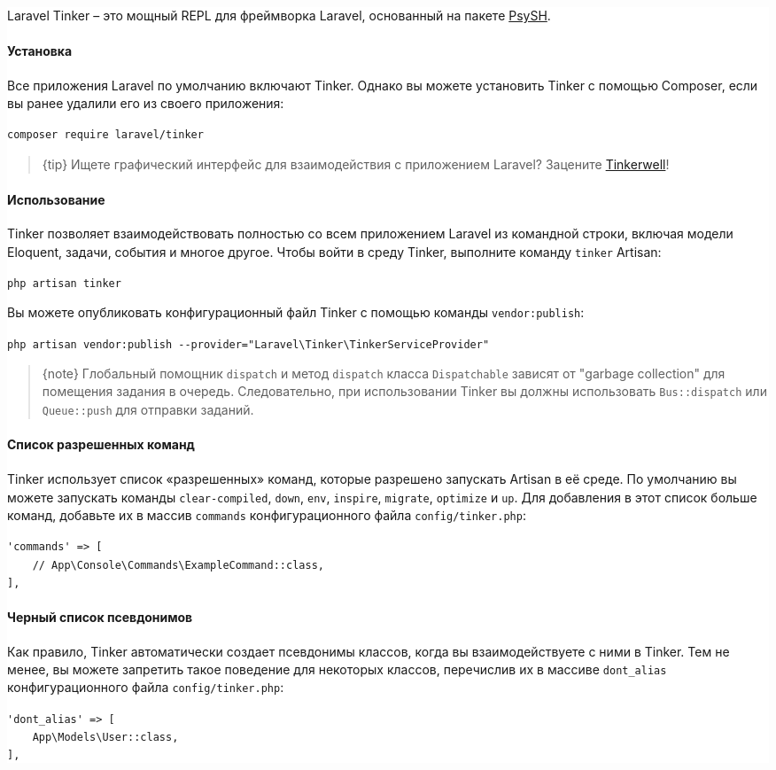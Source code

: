 Laravel Tinker – это мощный REPL для фреймворка Laravel, основанный на пакете [PsySH](https://github.com/bobthecow/psysh).

<a name="installation"></a>
#### Установка

Все приложения Laravel по умолчанию включают Tinker. Однако вы можете установить Tinker с помощью Composer, если вы ранее удалили его из своего приложения:

```shell
composer require laravel/tinker
```

> {tip} Ищете графический интерфейс для взаимодействия с приложением Laravel? Зацените [Tinkerwell](https://tinkerwell.app)!

<a name="usage"></a>
#### Использование

Tinker позволяет взаимодействовать полностью со всем приложением Laravel из командной строки, включая модели Eloquent, задачи, события и многое другое. Чтобы войти в среду Tinker, выполните команду `tinker` Artisan:

```shell
php artisan tinker
```

Вы можете опубликовать конфигурационный файл Tinker с помощью команды `vendor:publish`:

```shell
php artisan vendor:publish --provider="Laravel\Tinker\TinkerServiceProvider"
```

> {note} Глобальный помощник `dispatch` и метод `dispatch` класса `Dispatchable` зависят от "garbage collection" для помещения задания в очередь. Следовательно, при использовании Tinker вы должны использовать `Bus::dispatch` или `Queue::push` для отправки заданий.

<a name="command-allow-list"></a>
#### Список разрешенных команд

Tinker использует список «разрешенных» команд, которые разрешено запускать Artisan в её среде. По умолчанию вы можете запускать команды `clear-compiled`, `down`, `env`, `inspire`, `migrate`, `optimize` и `up`. Для добавления в этот список больше команд, добавьте их в массив `commands` конфигурационного файла `config/tinker.php`:

    'commands' => [
        // App\Console\Commands\ExampleCommand::class,
    ],

<a name="classes-that-should-not-be-aliased"></a>
#### Черный список псевдонимов

Как правило, Tinker автоматически создает псевдонимы классов, когда вы взаимодействуете с ними в Tinker. Тем не менее, вы можете запретить такое поведение для некоторых классов, перечислив их в массиве `dont_alias` конфигурационного файла `config/tinker.php`:

    'dont_alias' => [
        App\Models\User::class,
    ],
